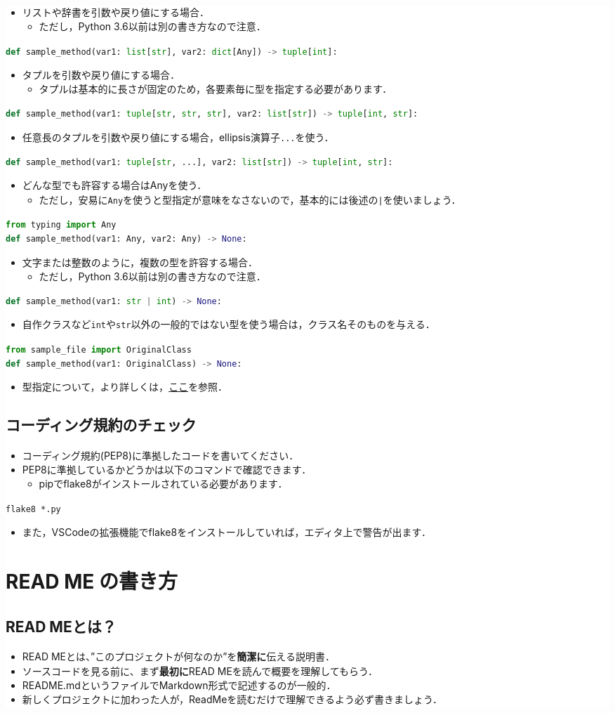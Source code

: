 - リストや辞書を引数や戻り値にする場合．
    - ただし，Python 3.6以前は別の書き方なので注意．
```python
def sample_method(var1: list[str], var2: dict[Any]) -> tuple[int]:
```

- タプルを引数や戻り値にする場合．
    - タプルは基本的に長さが固定のため，各要素毎に型を指定する必要があります．
```python
def sample_method(var1: tuple[str, str, str], var2: list[str]) -> tuple[int, str]:
```

- 任意長のタプルを引数や戻り値にする場合，ellipsis演算子`...`を使う．
```python
def sample_method(var1: tuple[str, ...], var2: list[str]) -> tuple[int, str]:
```

- どんな型でも許容する場合はAnyを使う．
    - ただし，安易に`Any`を使うと型指定が意味をなさないので，基本的には後述の`|`を使いましょう．
```python
from typing import Any
def sample_method(var1: Any, var2: Any) -> None:
```

- 文字または整数のように，複数の型を許容する場合．
    - ただし，Python 3.6以前は別の書き方なので注意．
```python
def sample_method(var1: str | int) -> None:
```

- 自作クラスなど`int`や`str`以外の一般的ではない型を使う場合は，クラス名そのものを与える．
```python
from sample_file import OriginalClass
def sample_method(var1: OriginalClass) -> None:
```

- 型指定について，より詳しくは，[ここ](https://future-architect.github.io/articles/20201223/)を参照．


## コーディング規約のチェック
- コーディング規約(PEP8)に準拠したコードを書いてください．
- PEP8に準拠しているかどうかは以下のコマンドで確認できます．
    - pipでflake8がインストールされている必要があります．
```shell
flake8 *.py
```
- また，VSCodeの拡張機能でflake8をインストールしていれば，エディタ上で警告が出ます．


# READ ME の書き方
## READ MEとは？

- READ MEとは、”このプロジェクトが何なのか”を**簡潔に**伝える説明書．
- ソースコードを見る前に、まず**最初に**READ MEを読んで概要を理解してもらう．
- README.mdというファイルでMarkdown形式で記述するのが一般的．
- 新しくプロジェクトに加わった人が，ReadMeを読むだけで理解できるよう必ず書きましょう．
